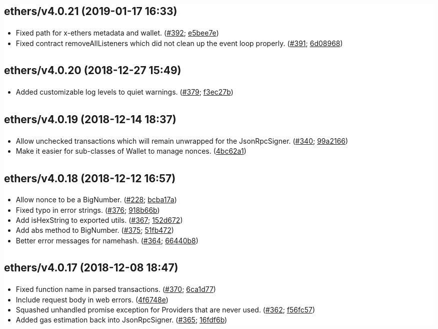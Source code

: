 ethers/v4.0.21 (2019-01-17 16:33)
---------------------------------

  - Fixed path for x-ethers metadata and wallet. ([#392](https://github.com/ethers-io/ethers.js/issues/392); [e5bee7e](https://github.com/ethers-io/ethers.js/commit/e5bee7e5a34ba9cfddae8e3c43de10a8060f911a))
  - Fixed contract removeAllListeners which did not clean up the event loop properly. ([#391](https://github.com/ethers-io/ethers.js/issues/391); [6d08968](https://github.com/ethers-io/ethers.js/commit/6d08968b8789976ee5a7ef23e3dd73e73342cf5b))

ethers/v4.0.20 (2018-12-27 15:49)
---------------------------------

  - Added customizable log levels to quiet warnings. ([#379](https://github.com/ethers-io/ethers.js/issues/379); [f3ec27b](https://github.com/ethers-io/ethers.js/commit/f3ec27b95fcb56d521952c708fdc0229f6d6f7f3))

ethers/v4.0.19 (2018-12-14 18:37)
---------------------------------

  - Allow unchecked transactions which will remain unwrapped for the JsonRpcSigner. ([#340](https://github.com/ethers-io/ethers.js/issues/340); [99a2166](https://github.com/ethers-io/ethers.js/commit/99a21660ab5b360cc4cbdba87dc54245c00565b9))
  - Make it easier for sub-classes of Wallet to manage nonces. ([4bc62a1](https://github.com/ethers-io/ethers.js/commit/4bc62a1e8a2c240ff567140b981c6bf9da57594f))

ethers/v4.0.18 (2018-12-12 16:57)
---------------------------------

  - Allow nonce to be a BigNumber. ([#228](https://github.com/ethers-io/ethers.js/issues/228); [bcba17a](https://github.com/ethers-io/ethers.js/commit/bcba17a9e76e9ff7867e3d8e32a508fc1582e003))
  - Fixed typo in error strings. ([#376](https://github.com/ethers-io/ethers.js/issues/376); [918b66b](https://github.com/ethers-io/ethers.js/commit/918b66bc2e176fc3c6f3088cc10b9d03e2df1f6e))
  - Add isHexString to exported utils. ([#367](https://github.com/ethers-io/ethers.js/issues/367); [152d672](https://github.com/ethers-io/ethers.js/commit/152d672278477321d6ff5dab03b2d1e812151f45))
  - Add abs method to BigNumber. ([#375](https://github.com/ethers-io/ethers.js/issues/375); [51fb472](https://github.com/ethers-io/ethers.js/commit/51fb4728091a30d147b7dcd61e08562c6171b372))
  - Better error messages for namehash. ([#364](https://github.com/ethers-io/ethers.js/issues/364); [66440b8](https://github.com/ethers-io/ethers.js/commit/66440b8542e80e056bd96d94a1be9fcbb1c9b2d7))

ethers/v4.0.17 (2018-12-08 18:47)
---------------------------------

  - Fixed function name in parsed transactions. ([#370](https://github.com/ethers-io/ethers.js/issues/370); [6ca1d77](https://github.com/ethers-io/ethers.js/commit/6ca1d772986482b8be467d97fd9cd3107c959ab5))
  - Include request body in web errors. ([4f6748e](https://github.com/ethers-io/ethers.js/commit/4f6748ec4cc432a1bc2097619a25b9e7ce2b2faa))
  - Squashed unhandled promise exception for Providers that are never used. ([#362](https://github.com/ethers-io/ethers.js/issues/362); [f56fc57](https://github.com/ethers-io/ethers.js/commit/f56fc572f159e6375db27caa1b3d464dd67803c7))
  - Added gas estimation back into JsonRpcSigner. ([#365](https://github.com/ethers-io/ethers.js/issues/365); [16fdf6b](https://github.com/ethers-io/ethers.js/commit/16fdf6b621fd45bb1d6ab4e636388d9e7a9028d2))
